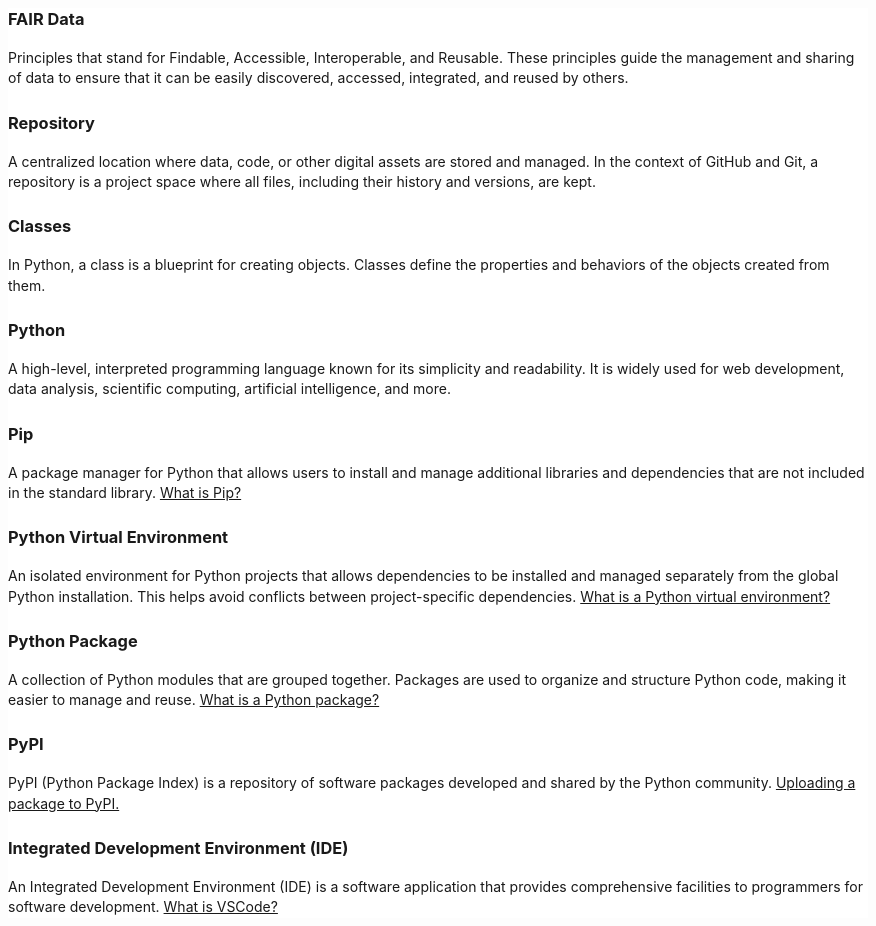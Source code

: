 ### FAIR Data

Principles that stand for Findable, Accessible, Interoperable, and Reusable. These principles guide the management and sharing of data to ensure that it can be easily discovered, accessed, integrated, and reused by others.

### Repository

A centralized location where data, code, or other digital assets are stored and managed. In the context of GitHub and Git, a repository is a project space where all files, including their history and versions, are kept.

### Classes

In Python, a class is a blueprint for creating objects. Classes define the properties and behaviors of the objects created from them.

### Python

A high-level, interpreted programming language known for its simplicity and readability. It is widely used for web development, data analysis, scientific computing, artificial intelligence, and more.

### Pip

A package manager for Python that allows users to install and manage additional libraries and dependencies that are not included in the standard library. [What is Pip?](https://realpython.com/lessons/what-is-pip-overview/)

### Python Virtual Environment

An isolated environment for Python projects that allows dependencies to be installed and managed separately from the global Python installation. This helps avoid conflicts between project-specific dependencies. [What is a Python virtual environment?](https://realpython.com/python-virtual-environments-a-primer/#why-do-you-need-virtual-environments)

### Python Package

A collection of Python modules that are grouped together. Packages are used to organize and structure Python code, making it easier to manage and reuse. [What is a Python package?](https://packaging.python.org/en/latest/tutorials/packaging-projects/) 

### PyPI

PyPI (Python Package Index) is a repository of software packages developed and shared by the Python community. [Uploading a package to PyPI.](https://www.freecodecamp.org/news/how-to-create-and-upload-your-first-python-package-to-pypi/)

### Integrated Development Environment (IDE)

An Integrated Development Environment (IDE) is a software application that provides comprehensive facilities to programmers for software development. [What is VSCode?](https://aws.amazon.com/what-is/ide/)
